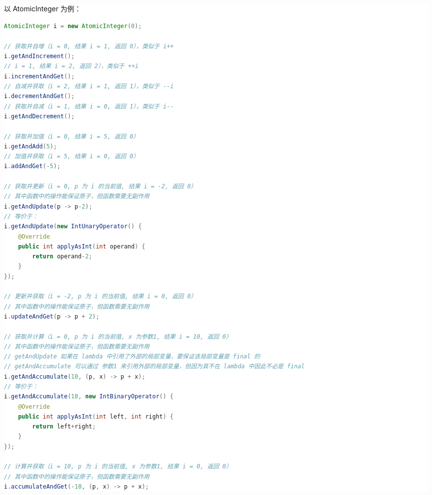 以 AtomicInteger 为例：

```java
AtomicInteger i = new AtomicInteger(0);

// 获取并自增（i = 0, 结果 i = 1, 返回 0），类似于 i++
i.getAndIncrement();
// i = 1, 结果 i = 2, 返回 2），类似于 ++i
i.incrementAndGet();
// 自减并获取（i = 2, 结果 i = 1, 返回 1），类似于 --i
i.decrementAndGet();
// 获取并自减（i = 1, 结果 i = 0, 返回 1），类似于 i--
i.getAndDecrement();

// 获取并加值（i = 0, 结果 i = 5, 返回 0）
i.getAndAdd(5);
// 加值并获取（i = 5, 结果 i = 0, 返回 0）
i.addAndGet(-5);

// 获取并更新（i = 0, p 为 i 的当前值, 结果 i = -2, 返回 0）
// 其中函数中的操作能保证原子，但函数需要无副作用
i.getAndUpdate(p -> p-2);
// 等价于：
i.getAndUpdate(new IntUnaryOperator() {
    @Override
    public int applyAsInt(int operand) {
        return operand-2;
    }
});

// 更新并获取（i = -2, p 为 i 的当前值, 结果 i = 0, 返回 0）
// 其中函数中的操作能保证原子，但函数需要无副作用
i.updateAndGet(p -> p + 2);

// 获取并计算（i = 0, p 为 i 的当前值, x 为参数1, 结果 i = 10, 返回 0）
// 其中函数中的操作能保证原子，但函数需要无副作用
// getAndUpdate 如果在 lambda 中引用了外部的局部变量，要保证该局部变量是 final 的
// getAndAccumulate 可以通过 参数1 来引用外部的局部变量，但因为其不在 lambda 中因此不必是 final
i.getAndAccumulate(10, (p, x) -> p + x);
// 等价于：
i.getAndAccumulate(10, new IntBinaryOperator() {
    @Override
    public int applyAsInt(int left, int right) {
        return left+right;
    }
});

// 计算并获取（i = 10, p 为 i 的当前值, x 为参数1, 结果 i = 0, 返回 0）
// 其中函数中的操作能保证原子，但函数需要无副作用
i.accumulateAndGet(-10, (p, x) -> p + x);
```
